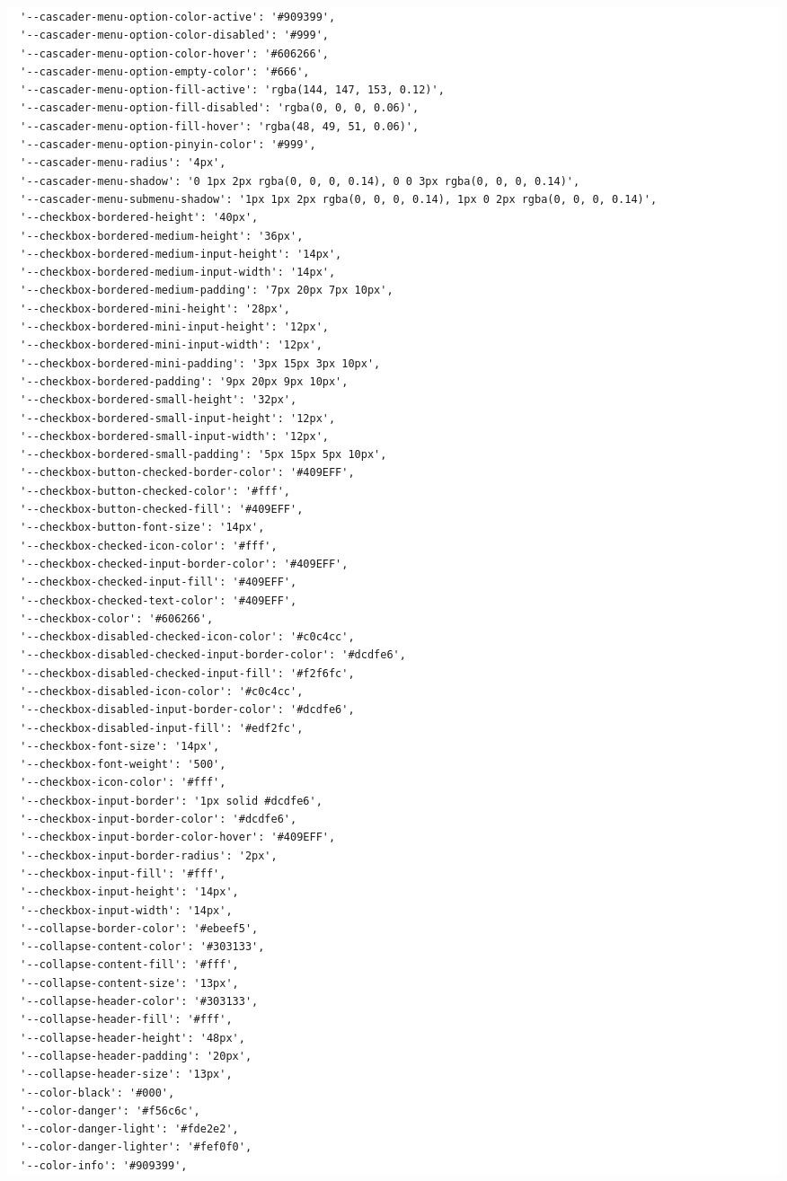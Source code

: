       '--cascader-menu-option-color-active': '#909399',
      '--cascader-menu-option-color-disabled': '#999',
      '--cascader-menu-option-color-hover': '#606266',
      '--cascader-menu-option-empty-color': '#666',
      '--cascader-menu-option-fill-active': 'rgba(144, 147, 153, 0.12)',
      '--cascader-menu-option-fill-disabled': 'rgba(0, 0, 0, 0.06)',
      '--cascader-menu-option-fill-hover': 'rgba(48, 49, 51, 0.06)',
      '--cascader-menu-option-pinyin-color': '#999',
      '--cascader-menu-radius': '4px',
      '--cascader-menu-shadow': '0 1px 2px rgba(0, 0, 0, 0.14), 0 0 3px rgba(0, 0, 0, 0.14)',
      '--cascader-menu-submenu-shadow': '1px 1px 2px rgba(0, 0, 0, 0.14), 1px 0 2px rgba(0, 0, 0, 0.14)',
      '--checkbox-bordered-height': '40px',
      '--checkbox-bordered-medium-height': '36px',
      '--checkbox-bordered-medium-input-height': '14px',
      '--checkbox-bordered-medium-input-width': '14px',
      '--checkbox-bordered-medium-padding': '7px 20px 7px 10px',
      '--checkbox-bordered-mini-height': '28px',
      '--checkbox-bordered-mini-input-height': '12px',
      '--checkbox-bordered-mini-input-width': '12px',
      '--checkbox-bordered-mini-padding': '3px 15px 3px 10px',
      '--checkbox-bordered-padding': '9px 20px 9px 10px',
      '--checkbox-bordered-small-height': '32px',
      '--checkbox-bordered-small-input-height': '12px',
      '--checkbox-bordered-small-input-width': '12px',
      '--checkbox-bordered-small-padding': '5px 15px 5px 10px',
      '--checkbox-button-checked-border-color': '#409EFF',
      '--checkbox-button-checked-color': '#fff',
      '--checkbox-button-checked-fill': '#409EFF',
      '--checkbox-button-font-size': '14px',
      '--checkbox-checked-icon-color': '#fff',
      '--checkbox-checked-input-border-color': '#409EFF',
      '--checkbox-checked-input-fill': '#409EFF',
      '--checkbox-checked-text-color': '#409EFF',
      '--checkbox-color': '#606266',
      '--checkbox-disabled-checked-icon-color': '#c0c4cc',
      '--checkbox-disabled-checked-input-border-color': '#dcdfe6',
      '--checkbox-disabled-checked-input-fill': '#f2f6fc',
      '--checkbox-disabled-icon-color': '#c0c4cc',
      '--checkbox-disabled-input-border-color': '#dcdfe6',
      '--checkbox-disabled-input-fill': '#edf2fc',
      '--checkbox-font-size': '14px',
      '--checkbox-font-weight': '500',
      '--checkbox-icon-color': '#fff',
      '--checkbox-input-border': '1px solid #dcdfe6',
      '--checkbox-input-border-color': '#dcdfe6',
      '--checkbox-input-border-color-hover': '#409EFF',
      '--checkbox-input-border-radius': '2px',
      '--checkbox-input-fill': '#fff',
      '--checkbox-input-height': '14px',
      '--checkbox-input-width': '14px',
      '--collapse-border-color': '#ebeef5',
      '--collapse-content-color': '#303133',
      '--collapse-content-fill': '#fff',
      '--collapse-content-size': '13px',
      '--collapse-header-color': '#303133',
      '--collapse-header-fill': '#fff',
      '--collapse-header-height': '48px',
      '--collapse-header-padding': '20px',
      '--collapse-header-size': '13px',
      '--color-black': '#000',
      '--color-danger': '#f56c6c',
      '--color-danger-light': '#fde2e2',
      '--color-danger-lighter': '#fef0f0',
      '--color-info': '#909399',